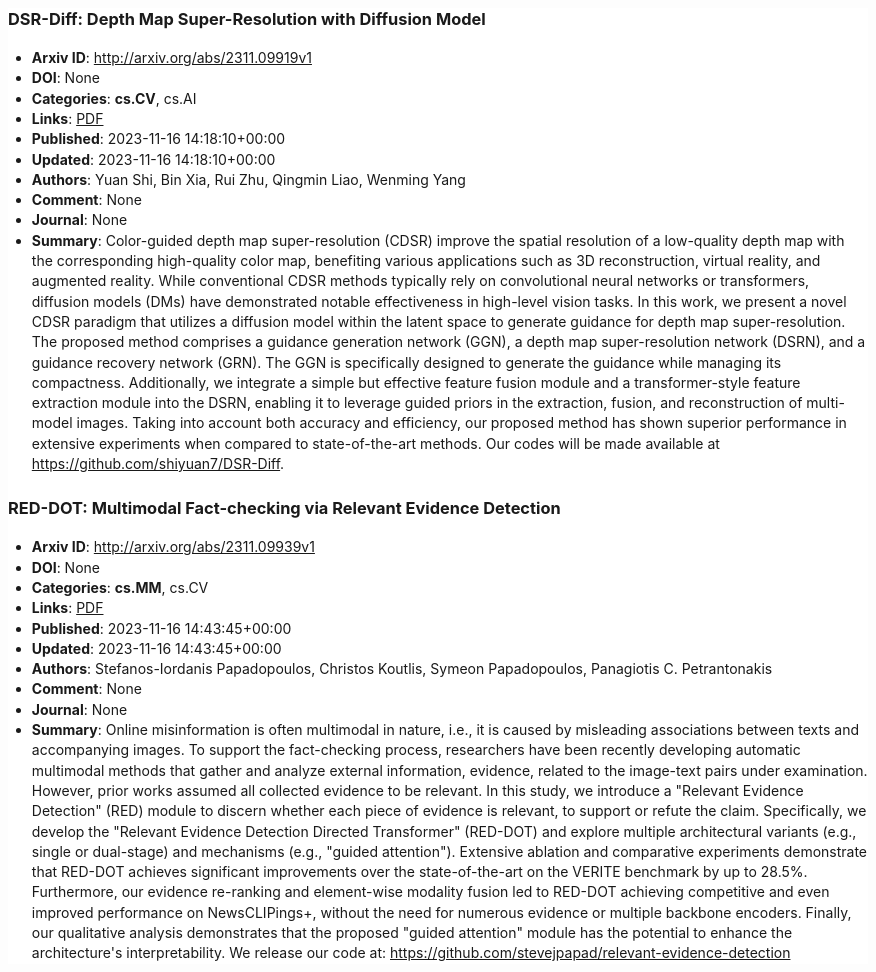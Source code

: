 

### DSR-Diff: Depth Map Super-Resolution with Diffusion Model
- **Arxiv ID**: http://arxiv.org/abs/2311.09919v1
- **DOI**: None
- **Categories**: **cs.CV**, cs.AI
- **Links**: [PDF](http://arxiv.org/pdf/2311.09919v1)
- **Published**: 2023-11-16 14:18:10+00:00
- **Updated**: 2023-11-16 14:18:10+00:00
- **Authors**: Yuan Shi, Bin Xia, Rui Zhu, Qingmin Liao, Wenming Yang
- **Comment**: None
- **Journal**: None
- **Summary**: Color-guided depth map super-resolution (CDSR) improve the spatial resolution of a low-quality depth map with the corresponding high-quality color map, benefiting various applications such as 3D reconstruction, virtual reality, and augmented reality. While conventional CDSR methods typically rely on convolutional neural networks or transformers, diffusion models (DMs) have demonstrated notable effectiveness in high-level vision tasks. In this work, we present a novel CDSR paradigm that utilizes a diffusion model within the latent space to generate guidance for depth map super-resolution. The proposed method comprises a guidance generation network (GGN), a depth map super-resolution network (DSRN), and a guidance recovery network (GRN). The GGN is specifically designed to generate the guidance while managing its compactness. Additionally, we integrate a simple but effective feature fusion module and a transformer-style feature extraction module into the DSRN, enabling it to leverage guided priors in the extraction, fusion, and reconstruction of multi-model images. Taking into account both accuracy and efficiency, our proposed method has shown superior performance in extensive experiments when compared to state-of-the-art methods. Our codes will be made available at https://github.com/shiyuan7/DSR-Diff.



### RED-DOT: Multimodal Fact-checking via Relevant Evidence Detection
- **Arxiv ID**: http://arxiv.org/abs/2311.09939v1
- **DOI**: None
- **Categories**: **cs.MM**, cs.CV
- **Links**: [PDF](http://arxiv.org/pdf/2311.09939v1)
- **Published**: 2023-11-16 14:43:45+00:00
- **Updated**: 2023-11-16 14:43:45+00:00
- **Authors**: Stefanos-Iordanis Papadopoulos, Christos Koutlis, Symeon Papadopoulos, Panagiotis C. Petrantonakis
- **Comment**: None
- **Journal**: None
- **Summary**: Online misinformation is often multimodal in nature, i.e., it is caused by misleading associations between texts and accompanying images. To support the fact-checking process, researchers have been recently developing automatic multimodal methods that gather and analyze external information, evidence, related to the image-text pairs under examination. However, prior works assumed all collected evidence to be relevant. In this study, we introduce a "Relevant Evidence Detection" (RED) module to discern whether each piece of evidence is relevant, to support or refute the claim. Specifically, we develop the "Relevant Evidence Detection Directed Transformer" (RED-DOT) and explore multiple architectural variants (e.g., single or dual-stage) and mechanisms (e.g., "guided attention"). Extensive ablation and comparative experiments demonstrate that RED-DOT achieves significant improvements over the state-of-the-art on the VERITE benchmark by up to 28.5%. Furthermore, our evidence re-ranking and element-wise modality fusion led to RED-DOT achieving competitive and even improved performance on NewsCLIPings+, without the need for numerous evidence or multiple backbone encoders. Finally, our qualitative analysis demonstrates that the proposed "guided attention" module has the potential to enhance the architecture's interpretability. We release our code at: https://github.com/stevejpapad/relevant-evidence-detection
